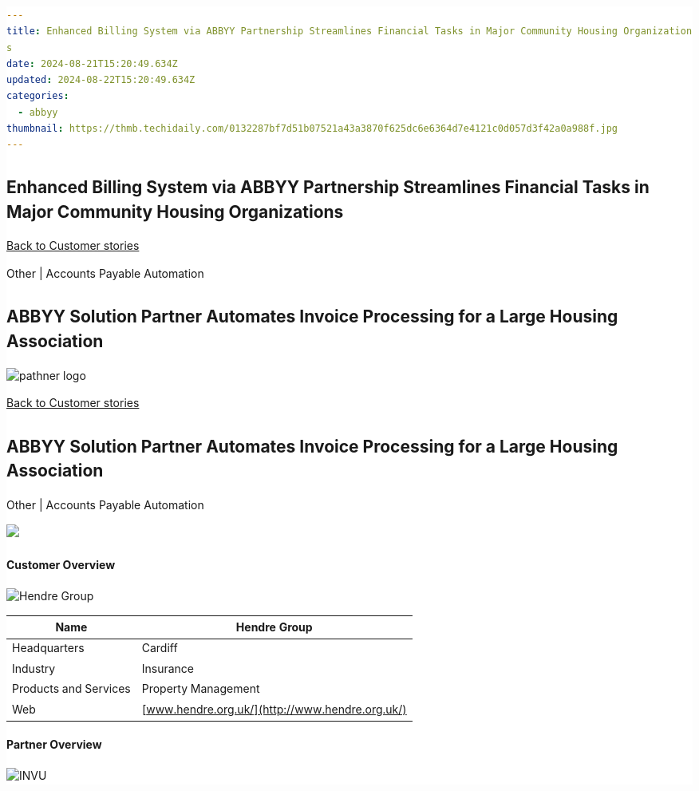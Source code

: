 ```yaml
---
title: Enhanced Billing System via ABBYY Partnership Streamlines Financial Tasks in Major Community Housing Organizations
date: 2024-08-21T15:20:49.634Z
updated: 2024-08-22T15:20:49.634Z
categories:
  - abbyy
thumbnail: https://thmb.techidaily.com/0132287bf7d51b07521a43a3870f625dc6e6364d7e4121c0d057d3f42a0a988f.jpg
---
```


## Enhanced Billing System via ABBYY Partnership Streamlines Financial Tasks in Major Community Housing Organizations

[Back to Customer stories](https://tools.techidaily.com/abbyy/products/)

Other | Accounts Payable Automation

## ABBYY Solution Partner Automates Invoice Processing for a Large Housing Association

![pathner logo](https://content.abbyy.com/-/media/project/abbyy/abbyy/logos-white/abbyy.png?h=40&iar=0&w=120)

[Back to Customer stories](https://tools.techidaily.com/abbyy/products/)

## ABBYY Solution Partner Automates Invoice Processing for a Large Housing Association 

Other | Accounts Payable Automation 

![](https://static1.abbyy.com/abbyycommedia/15276/cs-hendre-556x303-2.jpg) 

#### Customer Overview

![Hendre Group](https://static2.abbyy.com/abbyycommedia/14694/hendre-logo.png) 

| Name                  | Hendre Group                                    |
| --------------------- | ----------------------------------------------- |
| Headquarters          | Cardiff                                         |
| Industry              | Insurance                                       |
| Products and Services | Property Management                             |
| Web                   | [www.hendre.org.uk/](http://www.hendre.org.uk/) |

#### Partner Overview

![INVU](https://static1.abbyy.com/abbyycommedia/14443/invu_logo.jpg) 
